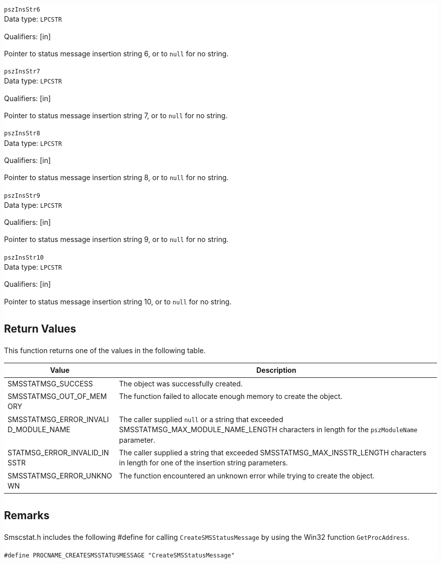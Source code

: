  `pszInsStr6`  
 Data type: `LPCSTR`  

 Qualifiers: [in]  

 Pointer to status message insertion string 6, or to `null` for no string.  

 `pszInsStr7`  
 Data type: `LPCSTR`  

 Qualifiers: [in]  

 Pointer to status message insertion string 7, or to `null` for no string.  

 `pszInsStr8`  
 Data type: `LPCSTR`  

 Qualifiers: [in]  

 Pointer to status message insertion string 8, or to `null` for no string.  

 `pszInsStr9`  
 Data type: `LPCSTR`  

 Qualifiers: [in]  

 Pointer to status message insertion string 9, or to `null` for no string.  

 `pszInsStr10`  
 Data type: `LPCSTR`  

 Qualifiers: [in]  

 Pointer to status message insertion string 10, or to `null` for no string.  

## Return Values  
 This function returns one of the values in the following table.  

|Value|Description|  
|-----------|-----------------|  
|SMSSTATMSG_SUCCESS|The object was successfully created.|  
|SMSSTATMSG_OUT_OF_MEMORY|The function failed to allocate enough memory to create the object.|  
|SMSSTATMSG_ERROR_INVALID_MODULE_NAME|The caller supplied `null` or a string that exceeded SMSSTATMSG_MAX_MODULE_NAME_LENGTH characters in length for the `pszModuleName` parameter.|  
|STATMSG_ERROR_INVALID_INSSTR|The caller supplied a string that exceeded SMSSTATMSG_MAX_INSSTR_LENGTH characters in length for one of the insertion string parameters.|  
|SMSSTATMSG_ERROR_UNKNOWN|The function encountered an unknown error while trying to create the object.|  

## Remarks  
 Smscstat.h includes the following #define for calling `CreateSMSStatusMessage` by using the Win32 function `GetProcAddress`.  

```  
#define PROCNAME_CREATESMSSTATUSMESSAGE "CreateSMSStatusMessage"  
```  
